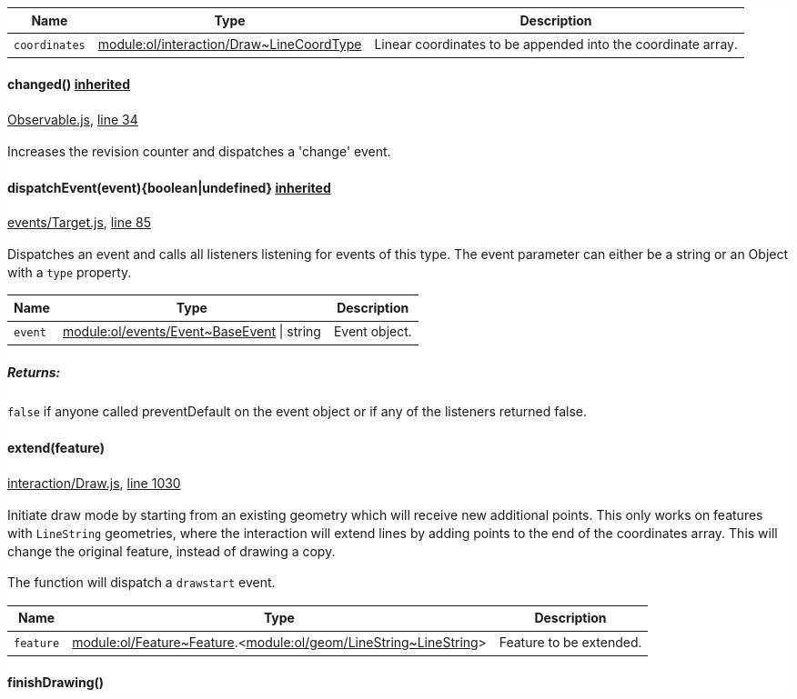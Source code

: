 | Name          | Type                                                         | Description                                                  |
| ------------- | ------------------------------------------------------------ | ------------------------------------------------------------ |
| `coordinates` | [module:ol/interaction/Draw~LineCoordType](https://openlayers.org/en/latest/apidoc/module-ol_interaction_Draw.html#~LineCoordType) | Linear coordinates to be appended into the coordinate array. |



#### changed() [inherited](https://openlayers.org/en/latest/apidoc/module-ol_Observable-Observable.html#changed)

[Observable.js](https://github.com/openlayers/openlayers/blob/v6.4.3/src/ol/Observable.js), [line 34](https://github.com/openlayers/openlayers/blob/v6.4.3/src/ol/Observable.js#L34)

Increases the revision counter and dispatches a 'change' event.



#### dispatchEvent(event){boolean|undefined} [inherited](https://openlayers.org/en/latest/apidoc/module-ol_events_Target-Target.html#dispatchEvent)

[events/Target.js](https://github.com/openlayers/openlayers/blob/v6.4.3/src/ol/events/Target.js), [line 85](https://github.com/openlayers/openlayers/blob/v6.4.3/src/ol/events/Target.js#L85)

Dispatches an event and calls all listeners listening for events of this type. The event parameter can either be a string or an Object with a `type` property.

| Name    | Type                                                         | Description   |
| ------- | ------------------------------------------------------------ | ------------- |
| `event` | [module:ol/events/Event~BaseEvent](https://openlayers.org/en/latest/apidoc/module-ol_events_Event-BaseEvent.html) \| string | Event object. |



##### Returns:

`false` if anyone called preventDefault on the event object or if any of the listeners returned false.

#### extend(feature)

[interaction/Draw.js](https://github.com/openlayers/openlayers/blob/v6.4.3/src/ol/interaction/Draw.js), [line 1030](https://github.com/openlayers/openlayers/blob/v6.4.3/src/ol/interaction/Draw.js#L1030)

Initiate draw mode by starting from an existing geometry which will receive new additional points. This only works on features with `LineString` geometries, where the interaction will extend lines by adding points to the end of the coordinates array. This will change the original feature, instead of drawing a copy.

The function will dispatch a `drawstart` event.

| Name      | Type                                                         | Description             |
| --------- | ------------------------------------------------------------ | ----------------------- |
| `feature` | [module:ol/Feature~Feature](https://openlayers.org/en/latest/apidoc/module-ol_Feature-Feature.html).<[module:ol/geom/LineString~LineString](https://openlayers.org/en/latest/apidoc/module-ol_geom_LineString-LineString.html)> | Feature to be extended. |



#### finishDrawing()
